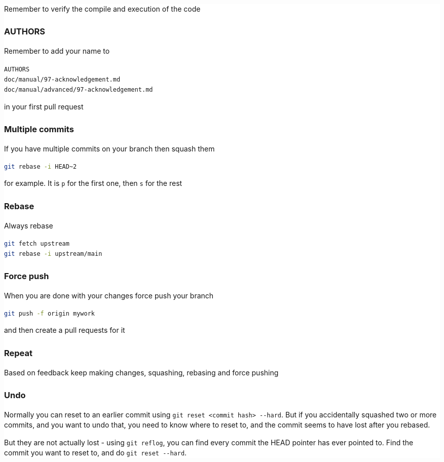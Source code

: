 Remember to verify the compile and execution of the code

### AUTHORS

Remember to add your name to

```
AUTHORS
doc/manual/97-acknowledgement.md
doc/manual/advanced/97-acknowledgement.md
```

in your first pull request

### Multiple commits

If you have multiple commits on your branch then squash them

``` sh
git rebase -i HEAD~2
```

for example. It is `p` for the first one, then `s` for the rest

### Rebase

Always rebase

``` sh
git fetch upstream
git rebase -i upstream/main
```

### Force push

When you are done with your changes force push your branch

``` sh
git push -f origin mywork
```

and then create a pull requests for it

### Repeat

Based on feedback keep making changes, squashing, rebasing and force pushing

### Undo

Normally you can reset to an earlier commit using `git reset <commit hash> --hard`.
But if you accidentally squashed two or more commits, and you want to undo that,
you need to know where to reset to, and the commit seems to have lost after you rebased.

But they are not actually lost - using `git reflog`, you can find every commit the HEAD pointer
has ever pointed to. Find the commit you want to reset to, and do `git reset --hard`.
